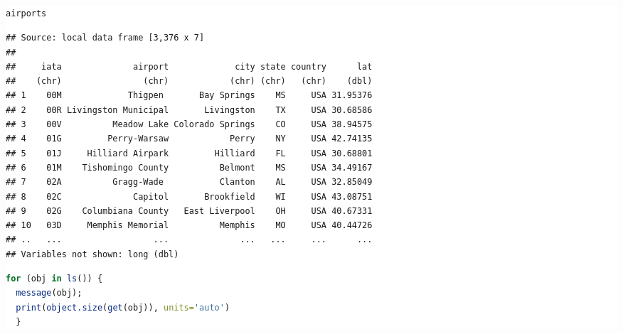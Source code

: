 ``` r
airports
```

    ## Source: local data frame [3,376 x 7]
    ## 
    ##     iata              airport             city state country      lat
    ##    (chr)                (chr)            (chr) (chr)   (chr)    (dbl)
    ## 1    00M             Thigpen       Bay Springs    MS     USA 31.95376
    ## 2    00R Livingston Municipal       Livingston    TX     USA 30.68586
    ## 3    00V          Meadow Lake Colorado Springs    CO     USA 38.94575
    ## 4    01G         Perry-Warsaw            Perry    NY     USA 42.74135
    ## 5    01J     Hilliard Airpark         Hilliard    FL     USA 30.68801
    ## 6    01M    Tishomingo County          Belmont    MS     USA 34.49167
    ## 7    02A          Gragg-Wade           Clanton    AL     USA 32.85049
    ## 8    02C              Capitol       Brookfield    WI     USA 43.08751
    ## 9    02G    Columbiana County   East Liverpool    OH     USA 40.67331
    ## 10   03D     Memphis Memorial          Memphis    MO     USA 40.44726
    ## ..   ...                  ...              ...   ...     ...      ...
    ## Variables not shown: long (dbl)

``` r
for (obj in ls()) { 
  message(obj); 
  print(object.size(get(obj)), units='auto')
  }
```

